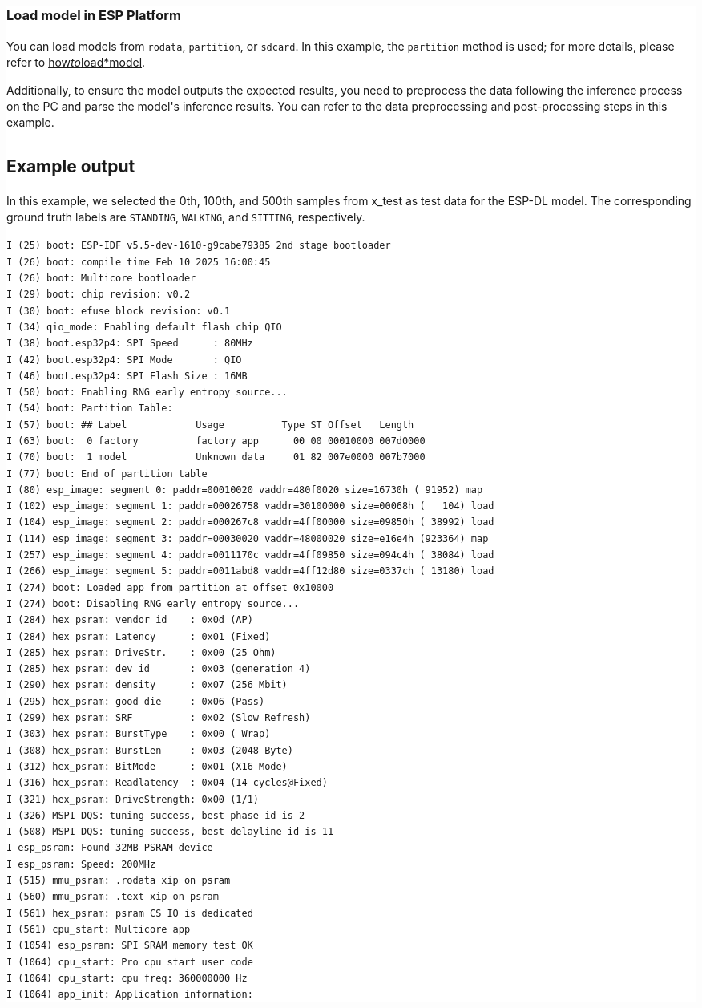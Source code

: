 
### Load model in ESP Platform

You can load models from ``rodata``, ``partition``, or ``sdcard``. In this example, the ``partition`` method is used; for more details, please refer to [how*to*load*model](https://github.com/espressif/esp-dl/blob/master/docs/en/tutorials/how*to*load*test*profile*model.rst).

Additionally, to ensure the model outputs the expected results, you need to preprocess the data following the inference process on the PC and parse the model's inference results. You can refer to the data preprocessing and post-processing steps in this example.

## Example output

In this example, we selected the 0th, 100th, and 500th samples from x_test as test data for the ESP-DL model. The corresponding ground truth labels are ``STANDING``, ``WALKING``, and ``SITTING``, respectively.

```shell
I (25) boot: ESP-IDF v5.5-dev-1610-g9cabe79385 2nd stage bootloader
I (26) boot: compile time Feb 10 2025 16:00:45
I (26) boot: Multicore bootloader
I (29) boot: chip revision: v0.2
I (30) boot: efuse block revision: v0.1
I (34) qio_mode: Enabling default flash chip QIO
I (38) boot.esp32p4: SPI Speed      : 80MHz
I (42) boot.esp32p4: SPI Mode       : QIO
I (46) boot.esp32p4: SPI Flash Size : 16MB
I (50) boot: Enabling RNG early entropy source...
I (54) boot: Partition Table:
I (57) boot: ## Label            Usage          Type ST Offset   Length
I (63) boot:  0 factory          factory app      00 00 00010000 007d0000
I (70) boot:  1 model            Unknown data     01 82 007e0000 007b7000
I (77) boot: End of partition table
I (80) esp_image: segment 0: paddr=00010020 vaddr=480f0020 size=16730h ( 91952) map
I (102) esp_image: segment 1: paddr=00026758 vaddr=30100000 size=00068h (   104) load
I (104) esp_image: segment 2: paddr=000267c8 vaddr=4ff00000 size=09850h ( 38992) load
I (114) esp_image: segment 3: paddr=00030020 vaddr=48000020 size=e16e4h (923364) map
I (257) esp_image: segment 4: paddr=0011170c vaddr=4ff09850 size=094c4h ( 38084) load
I (266) esp_image: segment 5: paddr=0011abd8 vaddr=4ff12d80 size=0337ch ( 13180) load
I (274) boot: Loaded app from partition at offset 0x10000
I (274) boot: Disabling RNG early entropy source...
I (284) hex_psram: vendor id    : 0x0d (AP)
I (284) hex_psram: Latency      : 0x01 (Fixed)
I (285) hex_psram: DriveStr.    : 0x00 (25 Ohm)
I (285) hex_psram: dev id       : 0x03 (generation 4)
I (290) hex_psram: density      : 0x07 (256 Mbit)
I (295) hex_psram: good-die     : 0x06 (Pass)
I (299) hex_psram: SRF          : 0x02 (Slow Refresh)
I (303) hex_psram: BurstType    : 0x00 ( Wrap)
I (308) hex_psram: BurstLen     : 0x03 (2048 Byte)
I (312) hex_psram: BitMode      : 0x01 (X16 Mode)
I (316) hex_psram: Readlatency  : 0x04 (14 cycles@Fixed)
I (321) hex_psram: DriveStrength: 0x00 (1/1)
I (326) MSPI DQS: tuning success, best phase id is 2
I (508) MSPI DQS: tuning success, best delayline id is 11
I esp_psram: Found 32MB PSRAM device
I esp_psram: Speed: 200MHz
I (515) mmu_psram: .rodata xip on psram
I (560) mmu_psram: .text xip on psram
I (561) hex_psram: psram CS IO is dedicated
I (561) cpu_start: Multicore app
I (1054) esp_psram: SPI SRAM memory test OK
I (1064) cpu_start: Pro cpu start user code
I (1064) cpu_start: cpu freq: 360000000 Hz
I (1064) app_init: Application information:
```